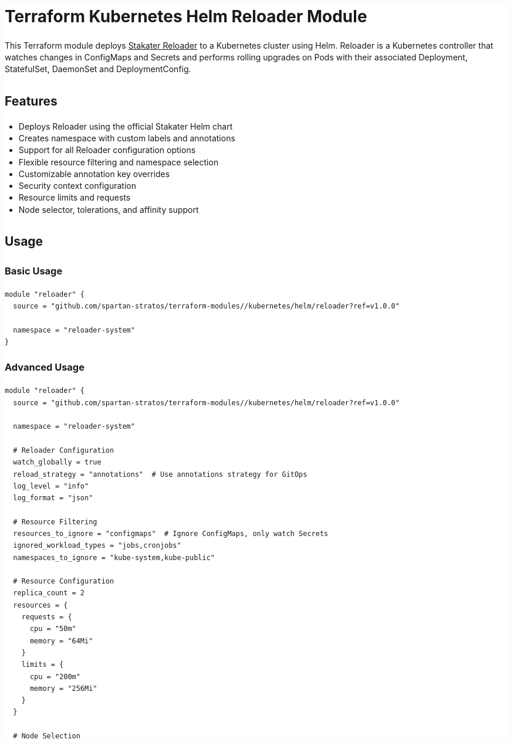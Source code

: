 # Terraform Kubernetes Helm Reloader Module

This Terraform module deploys [Stakater Reloader](https://github.com/stakater/Reloader) to a Kubernetes cluster using Helm. Reloader is a Kubernetes controller that watches changes in ConfigMaps and Secrets and performs rolling upgrades on Pods with their associated Deployment, StatefulSet, DaemonSet and DeploymentConfig.

## Features

- Deploys Reloader using the official Stakater Helm chart
- Creates namespace with custom labels and annotations
- Support for all Reloader configuration options
- Flexible resource filtering and namespace selection
- Customizable annotation key overrides
- Security context configuration
- Resource limits and requests
- Node selector, tolerations, and affinity support

## Usage

### Basic Usage

```hcl
module "reloader" {
  source = "github.com/spartan-stratos/terraform-modules//kubernetes/helm/reloader?ref=v1.0.0"

  namespace = "reloader-system"
}
```

### Advanced Usage

```hcl
module "reloader" {
  source = "github.com/spartan-stratos/terraform-modules//kubernetes/helm/reloader?ref=v1.0.0"

  namespace = "reloader-system"
  
  # Reloader Configuration
  watch_globally = true
  reload_strategy = "annotations"  # Use annotations strategy for GitOps
  log_level = "info"
  log_format = "json"
  
  # Resource Filtering
  resources_to_ignore = "configmaps"  # Ignore ConfigMaps, only watch Secrets
  ignored_workload_types = "jobs,cronjobs"
  namespaces_to_ignore = "kube-system,kube-public"
  
  # Resource Configuration
  replica_count = 2
  resources = {
    requests = {
      cpu = "50m"
      memory = "64Mi"
    }
    limits = {
      cpu = "200m"
      memory = "256Mi"
    }
  }
  
  # Node Selection
```